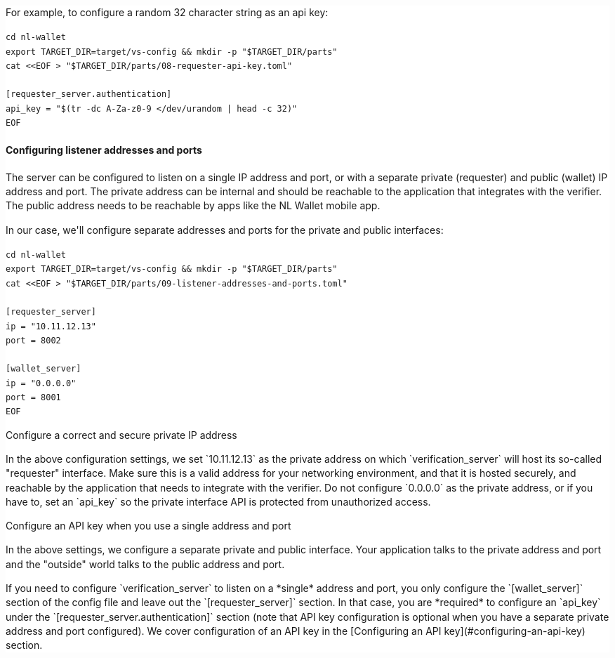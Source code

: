For example, to configure a random 32 character string as an api key:

```shell
cd nl-wallet
export TARGET_DIR=target/vs-config && mkdir -p "$TARGET_DIR/parts"
cat <<EOF > "$TARGET_DIR/parts/08-requester-api-key.toml"

[requester_server.authentication]
api_key = "$(tr -dc A-Za-z0-9 </dev/urandom | head -c 32)"
EOF
```

#### Configuring listener addresses and ports

The server can be configured to listen on a single IP address and port, or with
a separate private (requester) and public (wallet) IP address and port. The
private address can be internal and should be reachable to the application that
integrates with the verifier. The public address needs to be reachable by apps
like the NL Wallet mobile app.

In our case, we'll configure separate addresses and ports for the private and
public interfaces:

```shell
cd nl-wallet
export TARGET_DIR=target/vs-config && mkdir -p "$TARGET_DIR/parts"
cat <<EOF > "$TARGET_DIR/parts/09-listener-addresses-and-ports.toml"

[requester_server]
ip = "10.11.12.13"
port = 8002

[wallet_server]
ip = "0.0.0.0"
port = 8001
EOF
```

<div class="admonition warning">
<p class="title">Configure a correct and secure private IP address</p>
In the above configuration settings, we set `10.11.12.13` as the private address
on which `verification_server` will host its so-called "requester" interface.
Make sure this is a valid address for your networking environment, and that it
is hosted securely, and reachable by the application that needs to integrate
with the verifier. Do not configure `0.0.0.0` as the private address, or if you
have to, set an `api_key` so the private interface API is protected from
unauthorized access.
</div>

<div class="admonition warning">
<p class="title">Configure an API key when you use a single address and port</p>
<p>In the above settings, we configure a separate private and public interface.
Your application talks to the private address and port and the "outside" world
talks to the public address and port.</p>
<p>If you need to configure `verification_server` to listen on a *single*
address and port, you only configure the `[wallet_server]` section of the config
file and leave out the `[requester_server]` section. In that case, you are
*required* to configure an `api_key` under the `[requester_server.authentication]`
section (note that API key configuration is optional when you have a separate
private address and port configured). We cover configuration of an API key in
the [Configuring an API key](#configuring-an-api-key) section.</p>
</div>


[1]: https://www.logius.nl/onze-dienstverlening/toegang/digid
[2]: https://www.logius.nl/onze-dienstverlening/toegang/voorzieningen/bsnk-pp
[3]: https://www.rvig.nl/basisregistratie-personen
[4]: link-to-vvov-sad-tbd
[5]: https://edi.pleio.nl/news/view/93f40956-3671-49c9-9c82-2dab636b59bf/psasad-documenten-nl-wallet
[6]: https://github.com/MinBZK/nl-wallet
[7]: https://github.com/minvws/nl-rdo-max
[8]: https://www.iso.org/standard/69084.html
[9]: https://www.iso.org/standard/86785.html
[10]: https://openid.net/specs/openid-4-verifiable-presentations-1_0.html
[11]: ../community/onboarding
[12]: https://europa.eu/youreurope/business/dealing-with-customers/data-protection/data-protection-gdpr/index_en.htm
[13]: https://www.w3.org/WAI/WCAG21/Understanding/intro
[14]: https://github.com/MinBZK/nl-wallet/tree/main/wallet_web
[15]: ../openapi/wallet-disclosure-private.openapi.yaml
[16]: ../openapi/wallet-disclosure-public.openapi.yaml
[17]: https://docs.rs/env_logger/latest/env_logger/#enabling-logging
[18]: https://github.com/MinBZK/nl-wallet/tree/main/wallet_app
[19]: https://github.com/MinBZK/nl-wallet#user-content-development-requirements
[20]: https://github.com/MinBZK/nl-wallet/releases
[21]: ../architecture/use-cases/disclosure-with-openid4vp
[22]: https://www.postgresql.org/download/
[23]: https://www.docker.com/
[24]: https://github.com/MinBZK/nl-wallet/blob/main/wallet_core/wallet_server/verification_server/verification_server.example.toml
[25]: https://developer.apple.com/documentation/xcode/supporting-associated-domains
[26]: https://developer.android.com/training/app-links
[27]: ../community/create-a-ca
[28]: https://github.com/softhsm/SoftHSMv2
[29]: https://datatracker.ietf.org/doc/draft-ietf-oauth-selective-disclosure-jwt/
[30]: ../development/openapi-specifications
[31]: create-an-issuer